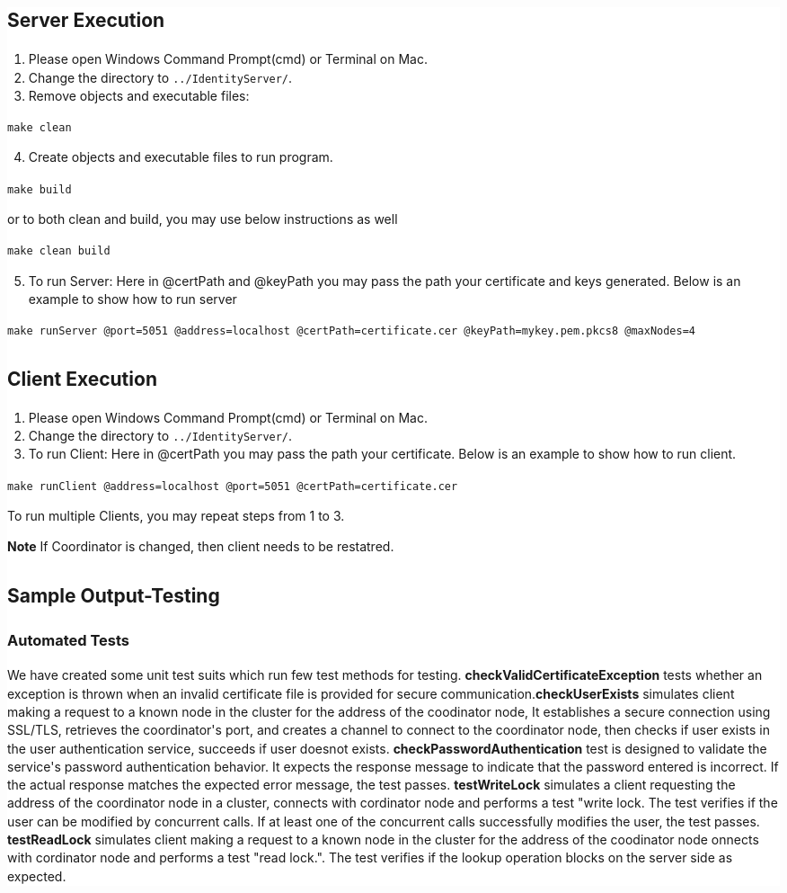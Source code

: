 ## Server Execution 

1. Please open Windows Command Prompt(cmd) or Terminal on Mac.
2. Change the directory to `../IdentityServer/`.
3. Remove objects and executable files:
```
make clean
```
4. Create objects and executable files to run program.
```
make build
```
or to both clean and build, you may use below instructions as well
```
make clean build
```
5. To run Server: Here in @certPath and @keyPath you may pass the path your certificate and keys generated. Below is an example to show how to run server
```
make runServer @port=5051 @address=localhost @certPath=certificate.cer @keyPath=mykey.pem.pkcs8 @maxNodes=4
```
## Client Execution
1. Please open Windows Command Prompt(cmd) or Terminal on Mac.
2. Change the directory to `../IdentityServer/`.
3. To run Client: Here in @certPath you may pass the path your certificate. Below is an example to show how to run client.

```
make runClient @address=localhost @port=5051 @certPath=certificate.cer
```
To run multiple Clients, you may repeat steps from 1 to 3.

__Note__ If Coordinator is changed, then client needs to be restatred.

## Sample Output-Testing
### Automated Tests
We have created some unit test suits which run few test methods for testing.
__checkValidCertificateException__ tests whether an exception is thrown when an invalid certificate file is provided for secure communication.__checkUserExists__ simulates client making a request to a known node in the cluster for the address of the coodinator node, It establishes a secure connection using SSL/TLS, retrieves the coordinator's port, and creates a channel to connect to the coordinator node, then checks if user exists in the user authentication service, succeeds if user doesnot exists. __checkPasswordAuthentication__ test is designed to validate the service's password authentication behavior. It expects the response message to indicate that the password entered is incorrect. If the actual response matches the expected error message, the test passes. __testWriteLock__ simulates a client requesting the address of the coordinator node in a cluster, connects with cordinator node and performs a test "write lock. The test verifies if the user can be modified by concurrent calls. If at least one of the concurrent calls successfully modifies the user, the test passes. __testReadLock__ simulates client making a request to a known node in the cluster for the address of the coodinator node onnects with cordinator node and performs a test "read lock.". The test verifies if the lookup operation blocks on the server side as expected. 
